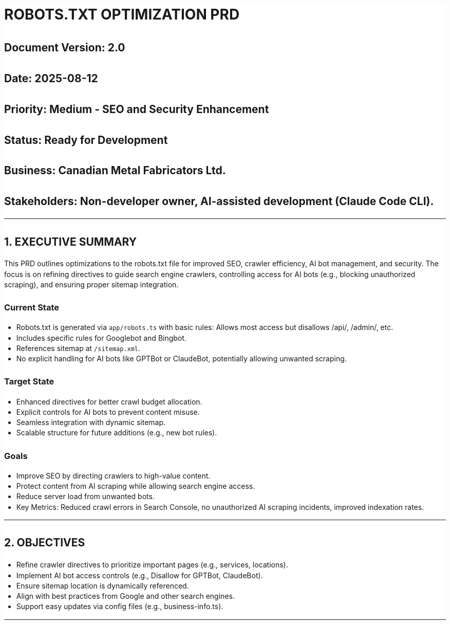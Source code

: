 # ROBOTS.TXT OPTIMIZATION PRD

## Document Version: 2.0
## Date: 2025-08-12
## Priority: Medium - SEO and Security Enhancement
## Status: Ready for Development
## Business: Canadian Metal Fabricators Ltd.
## Stakeholders: Non-developer owner, AI-assisted development (Claude Code CLI).

---

## 1. EXECUTIVE SUMMARY

This PRD outlines optimizations to the robots.txt file for improved SEO, crawler efficiency, AI bot management, and security. The focus is on refining directives to guide search engine crawlers, controlling access for AI bots (e.g., blocking unauthorized scraping), and ensuring proper sitemap integration.

### Current State
- Robots.txt is generated via `app/robots.ts` with basic rules: Allows most access but disallows /api/, /admin/, etc.
- Includes specific rules for Googlebot and Bingbot.
- References sitemap at `/sitemap.xml`.
- No explicit handling for AI bots like GPTBot or ClaudeBot, potentially allowing unwanted scraping.

### Target State
- Enhanced directives for better crawl budget allocation.
- Explicit controls for AI bots to prevent content misuse.
- Seamless integration with dynamic sitemap.
- Scalable structure for future additions (e.g., new bot rules).

### Goals
- Improve SEO by directing crawlers to high-value content.
- Protect content from AI scraping while allowing search engine access.
- Reduce server load from unwanted bots.
- Key Metrics: Reduced crawl errors in Search Console, no unauthorized AI scraping incidents, improved indexation rates.

---

## 2. OBJECTIVES
- Refine crawler directives to prioritize important pages (e.g., services, locations).
- Implement AI bot access controls (e.g., Disallow for GPTBot, ClaudeBot).
- Ensure sitemap location is dynamically referenced.
- Align with best practices from Google and other search engines.
- Support easy updates via config files (e.g., business-info.ts).

---